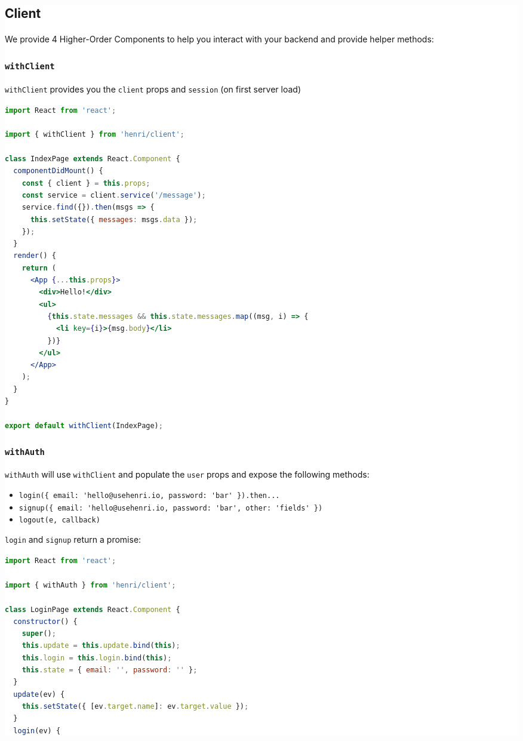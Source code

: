 ## Client

We provide 4 Higher-Order Components to help you interact with your backend and provide helper methods:

### `withClient`

`withClient` provides you the `client` props and `session` (on first server load)

```jsx
import React from 'react';

import { withClient } from 'henri/client';

class IndexPage extends React.Component {
  componentDidMount() {
    const { client } = this.props;
    const service = client.service('/message');
    service.find({}).then(msgs => {
      this.setState({ messages: msgs.data });
    });
  }
  render() {
    return (
      <App {...this.props}>
        <div>Hello!</div>
        <ul>
          {this.state.messages && this.state.messages.map((msg, i) => {
            <li key={i}>{msg.body}</li>
          })}
        </ul>
      </App>
    );
  }
}

export default withClient(IndexPage);

```

### `withAuth`

`withAuth` will use `withClient` and populate the `user` props and expose the following methods:

 -  `login({ email: 'hello@usehenri.io, password: 'bar' }).then...`
 -  `signup({ email: 'hello@usehenri.io, password: 'bar', other: 'fields' })`
 -  `logout(e, callback)`

`login` and `signup` return a promise:

```jsx
import React from 'react';

import { withAuth } from 'henri/client';

class LoginPage extends React.Component {
  constructor() {
    super();
    this.update = this.update.bind(this);
    this.login = this.login.bind(this);
    this.state = { email: '', password: '' };
  }
  update(ev) {
    this.setState({ [ev.target.name]: ev.target.value });
  }
  login(ev) {
```